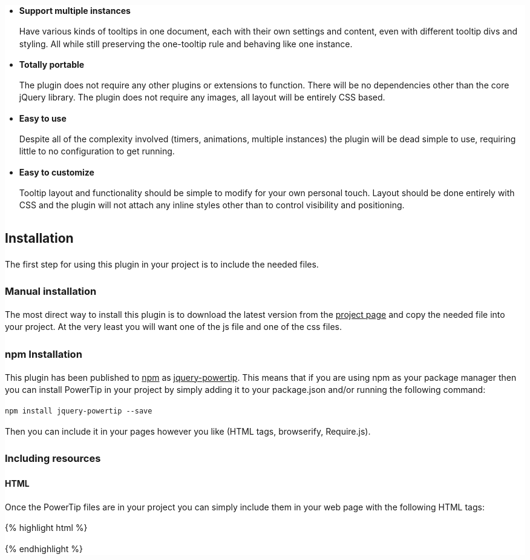* **Support multiple instances**

	Have various kinds of tooltips in one document, each with their own settings and content, even with different tooltip divs and styling. All while still preserving the one-tooltip rule and behaving like one instance.

* **Totally portable**

	The plugin does not require any other plugins or extensions to function. There will be no dependencies other than the core jQuery library. The plugin does not require any images, all layout will be entirely CSS based.

* **Easy to use**

	Despite all of the complexity involved (timers, animations, multiple instances) the plugin will be dead simple to use, requiring little to no configuration to get running.

* **Easy to customize**

	Tooltip layout and functionality should be simple to modify for your own personal touch. Layout should be done entirely with CSS and the plugin will not attach any inline styles other than to control visibility and positioning.

## Installation

The first step for using this plugin in your project is to include the needed files.

### Manual installation

The most direct way to install this plugin is to download the latest version from the [project page](https://stevenbenner.github.io/jquery-powertip/) and copy the needed file into your project. At the very least you will want one of the js file and one of the css files.

### npm Installation

This plugin has been published to [npm](https://www.npmjs.com/) as [jquery-powertip](https://www.npmjs.com/package/jquery-powertip). This means that if you are using npm as your package manager then you can install PowerTip in your project by simply adding it to your package.json and/or running the following command:

`npm install jquery-powertip --save`

Then you can include it in your pages however you like (HTML tags, browserify, Require.js).

### Including resources

#### HTML

Once the PowerTip files are in your project you can simply include them in your web page with the following HTML tags:

{% highlight html %}
<script type="text/javascript" src="path/to/jquery.powertip.js"></script>
<link rel="stylesheet" type="text/css" href="path/to/jquery.powertip.css" />
{% endhighlight %}
